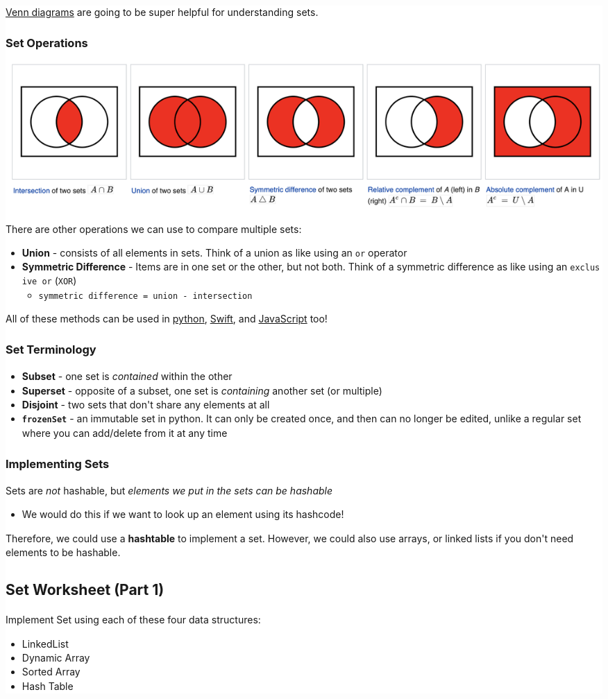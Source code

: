 [Venn diagrams](https://en.wikipedia.org/wiki/Venn_diagram) are going to be super helpful for understanding sets.

### Set Operations

![venn-operations](assets/venn_operations.png)

There are other operations we can use to compare multiple sets:

- **Union** - consists of all elements in sets. Think of a union as like using an `or` operator
- **Symmetric Difference** - Items are in one set or the other, but not both. Think of a symmetric difference as like using an `exclusive or` (`XOR`)
    - `symmetric difference = union - intersection`

All of these methods can be used in [python](https://docs.python.org/3/library/stdtypes.html#set), [Swift](https://developer.apple.com/library/content/documentation/Swift/), and [JavaScript](https://developer.mozilla.org/en-US/docs/Web/JavaScript/Reference/Global_Objects/Set) too!

### Set Terminology

- **Subset** - one set is _contained_ within the other
- **Superset** - opposite of a subset, one set is _containing_ another set (or multiple)
- **Disjoint** - two sets that don't share any elements at all
- **`frozenSet`** - an immutable set in python. It can only be created once, and then can no longer be edited, unlike a regular set where you can add/delete from it at any time

### Implementing Sets

Sets are _not_ hashable, but _elements we put in the sets can be hashable_

- We would do this if we want to look up an element using its hashcode!

Therefore, we could use a **hashtable** to implement a set. However, we could also use arrays, or linked lists if you don't need elements to be hashable.

## Set Worksheet (Part 1)

Implement Set using each of these four data structures:
- LinkedList
- Dynamic Array
- Sorted Array
- Hash Table
